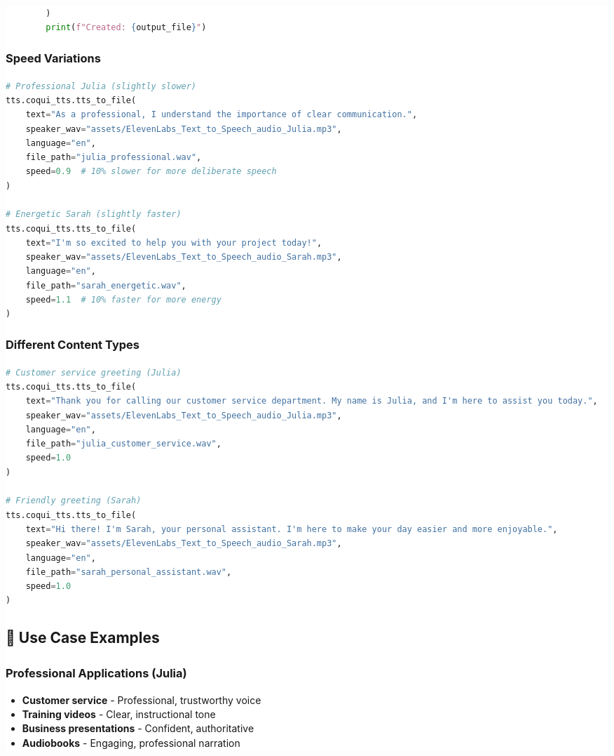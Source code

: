 ```python
        )
        print(f"Created: {output_file}")
```

### Speed Variations
```python
# Professional Julia (slightly slower)
tts.coqui_tts.tts_to_file(
    text="As a professional, I understand the importance of clear communication.",
    speaker_wav="assets/ElevenLabs_Text_to_Speech_audio_Julia.mp3",
    language="en",
    file_path="julia_professional.wav",
    speed=0.9  # 10% slower for more deliberate speech
)

# Energetic Sarah (slightly faster)
tts.coqui_tts.tts_to_file(
    text="I'm so excited to help you with your project today!",
    speaker_wav="assets/ElevenLabs_Text_to_Speech_audio_Sarah.mp3",
    language="en",
    file_path="sarah_energetic.wav",
    speed=1.1  # 10% faster for more energy
)
```

### Different Content Types
```python
# Customer service greeting (Julia)
tts.coqui_tts.tts_to_file(
    text="Thank you for calling our customer service department. My name is Julia, and I'm here to assist you today.",
    speaker_wav="assets/ElevenLabs_Text_to_Speech_audio_Julia.mp3",
    language="en",
    file_path="julia_customer_service.wav",
    speed=1.0
)

# Friendly greeting (Sarah)
tts.coqui_tts.tts_to_file(
    text="Hi there! I'm Sarah, your personal assistant. I'm here to make your day easier and more enjoyable.",
    speaker_wav="assets/ElevenLabs_Text_to_Speech_audio_Sarah.mp3",
    language="en",
    file_path="sarah_personal_assistant.wav",
    speed=1.0
)
```

## 🎉 **Use Case Examples**

### Professional Applications (Julia)
- **Customer service** - Professional, trustworthy voice
- **Training videos** - Clear, instructional tone
- **Business presentations** - Confident, authoritative
- **Audiobooks** - Engaging, professional narration
